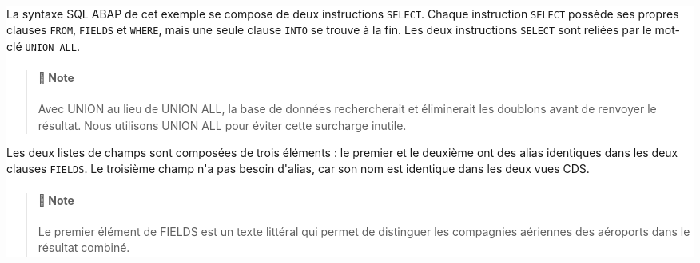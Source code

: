 La syntaxe SQL ABAP de cet exemple se compose de deux instructions `SELECT`. Chaque instruction `SELECT` possède ses propres clauses `FROM`, `FIELDS` et `WHERE`, mais une seule clause `INTO` se trouve à la fin. Les deux instructions `SELECT` sont reliées par le mot-clé `UNION ALL`.

> #### 🍧 Note
>
> Avec UNION au lieu de UNION ALL, la base de données rechercherait et éliminerait les doublons avant de renvoyer le résultat. Nous utilisons UNION ALL pour éviter cette surcharge inutile.

Les deux listes de champs sont composées de trois éléments : le premier et le deuxième ont des alias identiques dans les deux clauses `FIELDS`. Le troisième champ n'a pas besoin d'alias, car son nom est identique dans les deux vues CDS.

> #### 🍧 Note
>
> Le premier élément de FIELDS est un texte littéral qui permet de distinguer les compagnies aériennes des aéroports dans le résultat combiné.
